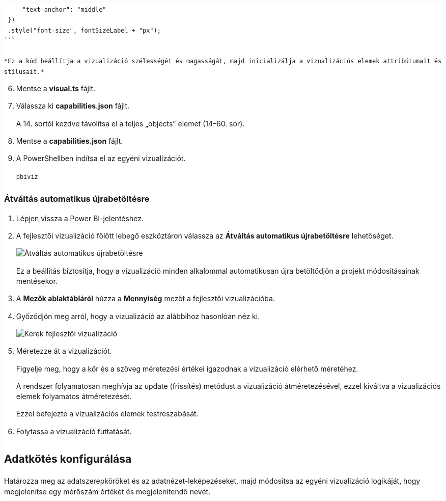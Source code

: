          "text-anchor": "middle"
     })
     .style("font-size", fontSizeLabel + "px");
    ```

    *Ez a kód beállítja a vizualizáció szélességét és magasságát, majd inicializálja a vizualizációs elemek attribútumait és stílusait.*

6. Mentse a **visual.ts** fájlt.

7. Válassza ki **capabilities.json** fájlt.

    A 14. sortól kezdve távolítsa el a teljes „objects” elemet (14–60. sor).

8. Mentse a **capabilities.json** fájlt.

9. A PowerShellben indítsa el az egyéni vizualizációt.

    ```powershell
    pbiviz
    ```

### <a name="toggle-auto-reload"></a>Átváltás automatikus újrabetöltésre

1. Lépjen vissza a Power BI-jelentéshez.
2. A fejlesztői vizualizáció fölött lebegő eszköztáron válassza az **Átváltás automatikus újrabetöltésre** lehetőséget.

    ![Átváltás automatikus újrabetöltésre](media/custom-visual-develop-tutorial/toggle-auto-reload.png)

    Ez a beállítás biztosítja, hogy a vizualizáció minden alkalommal automatikusan újra betöltődjön a projekt módosításainak mentésekor.

3. A **Mezők ablaktábláról** húzza a **Mennyiség** mezőt a fejlesztői vizualizációba.

4. Győződjön meg arról, hogy a vizualizáció az alábbihoz hasonlóan néz ki.

    ![Kerek fejlesztői vizualizáció](media/custom-visual-develop-tutorial/circle-developer-visual.png)

5. Méretezze át a vizualizációt.

    Figyelje meg, hogy a kör és a szöveg méretezési értékei igazodnak a vizualizáció elérhető méretéhez.

    A rendszer folyamatosan meghívja az update (frissítés) metódust a vizualizáció átméretezésével, ezzel kiváltva a vizualizációs elemek folyamatos átméretezését.

    Ezzel befejezte a vizualizációs elemek testreszabását.

6. Folytassa a vizualizáció futtatását.

## <a name="configuring-data-binding"></a>Adatkötés konfigurálása

Határozza meg az adatszerepköröket és az adatnézet-leképezéseket, majd módosítsa az egyéni vizualizáció logikáját, hogy megjelenítse egy mérőszám értékét és megjelenítendő nevét.

